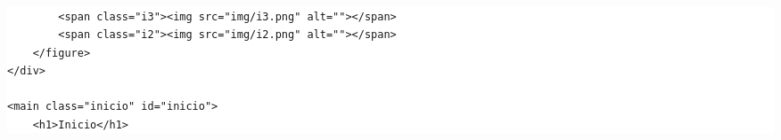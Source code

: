 			<span class="i3"><img src="img/i3.png" alt=""></span>
			<span class="i2"><img src="img/i2.png" alt=""></span>
		</figure>
	</div>
	
	<main class="inicio" id="inicio">
		<h1>Inicio</h1>
